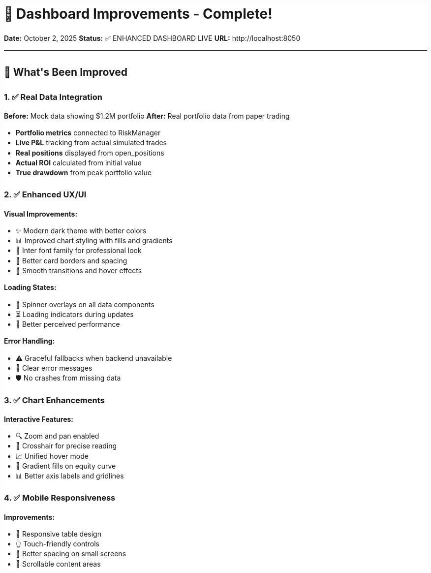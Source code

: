 # 🎨 Dashboard Improvements - Complete!

**Date:** October 2, 2025
**Status:** ✅ ENHANCED DASHBOARD LIVE
**URL:** http://localhost:8050

---

## 🚀 What's Been Improved

### 1. ✅ Real Data Integration

**Before:** Mock data showing $1.2M portfolio
**After:** Real portfolio data from paper trading

- **Portfolio metrics** connected to RiskManager
- **Live P&L** tracking from actual simulated trades
- **Real positions** displayed from open_positions
- **Actual ROI** calculated from initial value
- **True drawdown** from peak portfolio value

### 2. ✅ Enhanced UX/UI

**Visual Improvements:**
- ✨ Modern dark theme with better colors
- 📊 Improved chart styling with fills and gradients
- 🎨 Inter font family for professional look
- 🔲 Better card borders and spacing
- 💫 Smooth transitions and hover effects

**Loading States:**
- 🔄 Spinner overlays on all data components
- ⏳ Loading indicators during updates
- 🎯 Better perceived performance

**Error Handling:**
- ⚠️ Graceful fallbacks when backend unavailable
- 📝 Clear error messages
- 🛡️ No crashes from missing data

### 3. ✅ Chart Enhancements

**Interactive Features:**
- 🔍 Zoom and pan enabled
- 📌 Crosshair for precise reading
- 📈 Unified hover mode
- 🎨 Gradient fills on equity curve
- 📊 Better axis labels and gridlines

### 4. ✅ Mobile Responsiveness

**Improvements:**
- 📱 Responsive table design
- 👆 Touch-friendly controls
- 📏 Better spacing on small screens
- 🔄 Scrollable content areas
